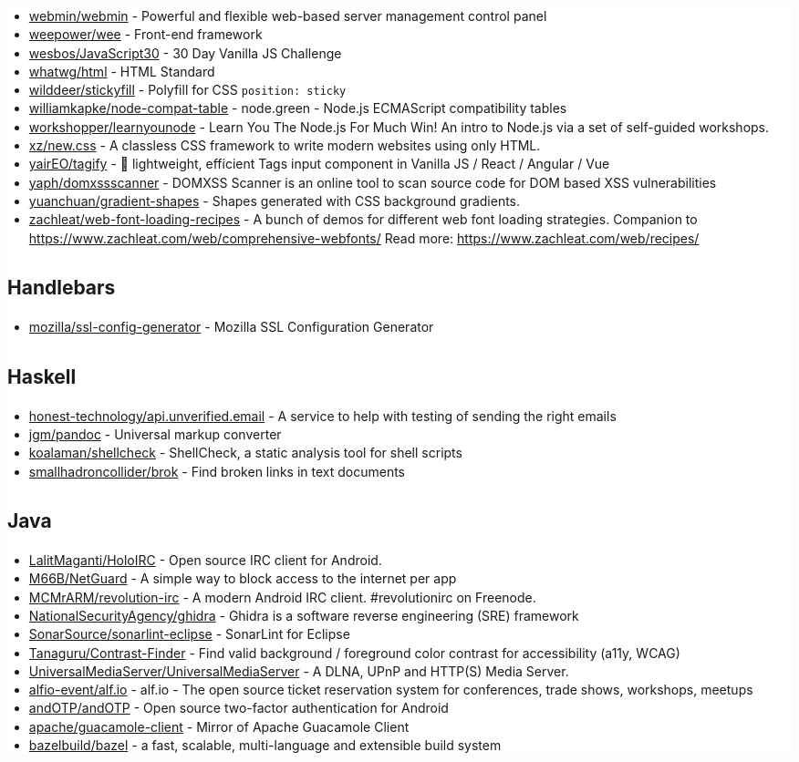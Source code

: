 - [webmin/webmin](https://github.com/webmin/webmin) - Powerful and flexible web-based server management control panel
- [weepower/wee](https://github.com/weepower/wee) - Front-end framework
- [wesbos/JavaScript30](https://github.com/wesbos/JavaScript30) - 30 Day Vanilla JS Challenge
- [whatwg/html](https://github.com/whatwg/html) - HTML Standard
- [wilddeer/stickyfill](https://github.com/wilddeer/stickyfill) - Polyfill for CSS `position: sticky`
- [williamkapke/node-compat-table](https://github.com/williamkapke/node-compat-table) - node.green - Node.js ECMAScript compatibility tables
- [workshopper/learnyounode](https://github.com/workshopper/learnyounode) - Learn You The Node.js For Much Win! An intro to Node.js via a set of self-guided workshops.
- [xz/new.css](https://github.com/xz/new.css) - A classless CSS framework to write modern websites using only HTML.
- [yairEO/tagify](https://github.com/yairEO/tagify) - 🔖 lightweight, efficient Tags input component in Vanilla JS / React / Angular / Vue
- [yaph/domxssscanner](https://github.com/yaph/domxssscanner) - DOMXSS Scanner is an online tool to scan source code for DOM based XSS vulnerabilities
- [yuanchuan/gradient-shapes](https://github.com/yuanchuan/gradient-shapes) - Shapes generated with CSS background gradients.
- [zachleat/web-font-loading-recipes](https://github.com/zachleat/web-font-loading-recipes) - A bunch of demos for different web font loading strategies. Companion to https://www.zachleat.com/web/comprehensive-webfonts/ Read more: https://www.zachleat.com/web/recipes/

## Handlebars

- [mozilla/ssl-config-generator](https://github.com/mozilla/ssl-config-generator) - Mozilla SSL Configuration Generator

## Haskell

- [honest-technology/api.unverified.email](https://github.com/honest-technology/api.unverified.email) - A service to help with testing of sending the right emails
- [jgm/pandoc](https://github.com/jgm/pandoc) - Universal markup converter
- [koalaman/shellcheck](https://github.com/koalaman/shellcheck) - ShellCheck, a static analysis tool for shell scripts
- [smallhadroncollider/brok](https://github.com/smallhadroncollider/brok) - Find broken links in text documents

## Java

- [LalitMaganti/HoloIRC](https://github.com/LalitMaganti/HoloIRC) - Open source IRC client for Android.
- [M66B/NetGuard](https://github.com/M66B/NetGuard) - A simple way to block access to the internet per app
- [MCMrARM/revolution-irc](https://github.com/MCMrARM/revolution-irc) - A modern Android IRC client. #revolutionirc on Freenode.
- [NationalSecurityAgency/ghidra](https://github.com/NationalSecurityAgency/ghidra) - Ghidra is a software reverse engineering (SRE) framework
- [SonarSource/sonarlint-eclipse](https://github.com/SonarSource/sonarlint-eclipse) - SonarLint for Eclipse
- [Tanaguru/Contrast-Finder](https://github.com/Tanaguru/Contrast-Finder) - Find valid background / foreground color contrast for accessibility (a11y, WCAG)
- [UniversalMediaServer/UniversalMediaServer](https://github.com/UniversalMediaServer/UniversalMediaServer) - A DLNA, UPnP and HTTP(S) Media Server.
- [alfio-event/alf.io](https://github.com/alfio-event/alf.io) - alf.io - The open source ticket reservation system for conferences, trade shows, workshops, meetups
- [andOTP/andOTP](https://github.com/andOTP/andOTP) - Open source two-factor authentication for Android
- [apache/guacamole-client](https://github.com/apache/guacamole-client) - Mirror of Apache Guacamole Client
- [bazelbuild/bazel](https://github.com/bazelbuild/bazel) - a fast, scalable, multi-language and extensible build system